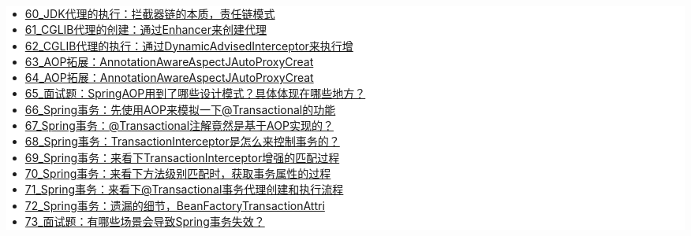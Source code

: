 - [60_JDK代理的执行：拦截器链的本质，责任链模式](https://fastly.jsdelivr.net/gh/byronlau/imgs/spring5.2.6/60_JDK代理的执行：拦截器链的本质，责任链模式.png)
- [61_CGLIB代理的创建：通过Enhancer来创建代理](https://fastly.jsdelivr.net/gh/byronlau/imgs/spring5.2.6/61_CGLIB代理的创建：通过Enhancer来创建代理.png)
- [62_CGLIB代理的执行：通过DynamicAdvisedInterceptor来执行增](https://fastly.jsdelivr.net/gh/byronlau/imgs/spring5.2.6/62_CGLIB代理的执行：通过DynamicAdvisedInterceptor来执行增.png)
- [63_AOP拓展：AnnotationAwareAspectJAutoProxyCreat](https://fastly.jsdelivr.net/gh/byronlau/imgs/spring5.2.6/63_AOP拓展：AnnotationAwareAspectJAutoProxyCreat.png)
- [64_AOP拓展：AnnotationAwareAspectJAutoProxyCreat](https://fastly.jsdelivr.net/gh/byronlau/imgs/spring5.2.6/64_AOP拓展：AnnotationAwareAspectJAutoProxyCreat.png)
- [65_面试题：SpringAOP用到了哪些设计模式？具体体现在哪些地方？](https://fastly.jsdelivr.net/gh/byronlau/imgs/spring5.2.6/65_面试题：SpringAOP用到了哪些设计模式？具体体现在哪些地方？.png)
- [66_Spring事务：先使用AOP来模拟一下@Transactional的功能](https://fastly.jsdelivr.net/gh/byronlau/imgs/spring5.2.6/66_Spring事务：先使用AOP来模拟一下@Transactional的功能.png)
- [67_Spring事务：@Transactional注解竟然是基于AOP实现的？](https://fastly.jsdelivr.net/gh/byronlau/imgs/spring5.2.6/67_Spring事务：@Transactional注解竟然是基于AOP实现的？.png)
- [68_Spring事务：TransactionInterceptor是怎么来控制事务的？](https://fastly.jsdelivr.net/gh/byronlau/imgs/spring5.2.6/68_Spring事务：TransactionInterceptor是怎么来控制事务的？.png)
- [69_Spring事务：来看下TransactionInterceptor增强的匹配过程](https://fastly.jsdelivr.net/gh/byronlau/imgs/spring5.2.6/69_Spring事务：来看下TransactionInterceptor增强的匹配过程.png)
- [70_Spring事务：来看下方法级别匹配时，获取事务属性的过程](https://fastly.jsdelivr.net/gh/byronlau/imgs/spring5.2.6/70_Spring事务：来看下方法级别匹配时，获取事务属性的过程.png)
- [71_Spring事务：来看下@Transactional事务代理创建和执行流程](https://fastly.jsdelivr.net/gh/byronlau/imgs/spring5.2.6/71_Spring事务：来看下@Transactional事务代理创建和执行流程.png)
- [72_Spring事务：遗漏的细节，BeanFactoryTransactionAttri](https://fastly.jsdelivr.net/gh/byronlau/imgs/spring5.2.6/72_Spring事务：遗漏的细节，BeanFactoryTransactionAttri.png)
- [73_面试题：有哪些场景会导致Spring事务失效？](https://fastly.jsdelivr.net/gh/byronlau/imgs/spring5.2.6/73_面试题：有哪些场景会导致Spring事务失效？.png)

